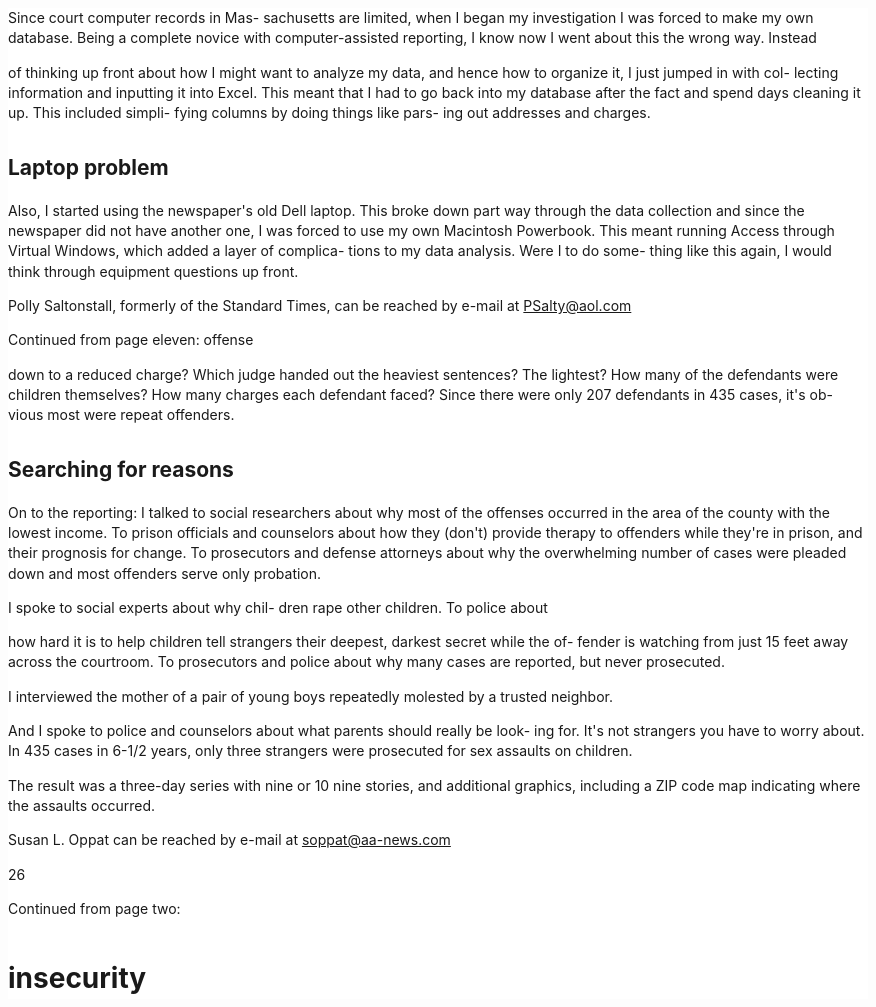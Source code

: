 Since court computer records in Mas- sachusetts are limited, when I began my investigation I was forced to make my own database. Being a complete novice with computer-assisted reporting, I know now I went about this the wrong way. Instead 

of thinking up front about how I might want to analyze my data, and hence how to organize it, I just jumped in with col- lecting information and inputting it into Excel. This meant that I had to go back into my database after the fact and spend days cleaning it up. This included simpli- fying columns by doing things like pars- ing out addresses and charges. 

## Laptop problem 

Also, I started using the newspaper's old Dell laptop. This broke down part way through the data collection and since the newspaper did not have another one, I was forced to use my own Macintosh Powerbook. This meant running Access through Virtual Windows, which added a layer of complica- tions to my data analysis. Were I to do some- thing like this again, I would think through equipment questions up front. 

Polly Saltonstall, formerly of the Standard Times, can be reached by e-mail at PSalty@aol.com 

Continued from page eleven: offense 

down to a reduced charge? Which judge handed out the heaviest sentences? The lightest? How many of the defendants were children themselves? How many charges each defendant faced? Since there were only 207 defendants in 435 cases, it's ob- vious most were repeat offenders. 

## Searching for reasons 

On to the reporting: I talked to social researchers about why most of the offenses occurred in the area of the county with the lowest income. To prison officials and counselors about how they (don't) provide therapy to offenders while they're in prison, and their prognosis for change. To prosecutors and defense attorneys about why the overwhelming number of cases were pleaded down and most offenders serve only probation. 

I spoke to social experts about why chil- dren rape other children. To police about 

how hard it is to help children tell strangers their deepest, darkest secret while the of- fender is watching from just 15 feet away across the courtroom. To prosecutors and police about why many cases are reported, but never prosecuted. 

I interviewed the mother of a pair of young boys repeatedly molested by a trusted neighbor. 

And I spoke to police and counselors about what parents should really be look- ing for. It's not strangers you have to worry about. In 435 cases in 6-1/2 years, only three strangers were prosecuted for sex assaults on children. 

The result was a three-day series with nine or 10 nine stories, and additional graphics, including a ZIP code map indicating where the assaults occurred. 

Susan L. Oppat can be reached by e-mail at soppat@aa-news.com 

26


Continued from page two: 

# insecurity 
